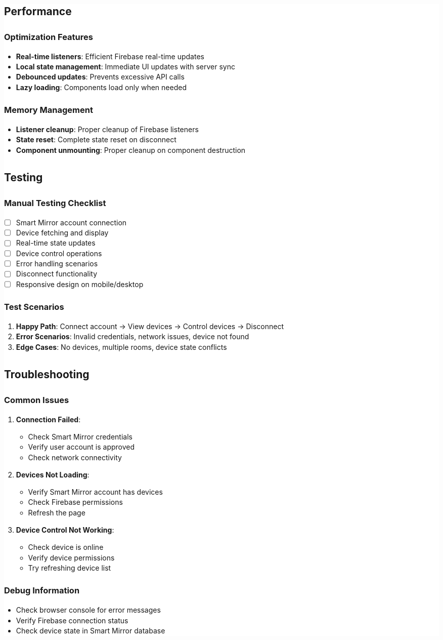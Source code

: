 ## Performance

### Optimization Features
- **Real-time listeners**: Efficient Firebase real-time updates
- **Local state management**: Immediate UI updates with server sync
- **Debounced updates**: Prevents excessive API calls
- **Lazy loading**: Components load only when needed

### Memory Management
- **Listener cleanup**: Proper cleanup of Firebase listeners
- **State reset**: Complete state reset on disconnect
- **Component unmounting**: Proper cleanup on component destruction

## Testing

### Manual Testing Checklist
- [ ] Smart Mirror account connection
- [ ] Device fetching and display
- [ ] Real-time state updates
- [ ] Device control operations
- [ ] Error handling scenarios
- [ ] Disconnect functionality
- [ ] Responsive design on mobile/desktop

### Test Scenarios
1. **Happy Path**: Connect account → View devices → Control devices → Disconnect
2. **Error Scenarios**: Invalid credentials, network issues, device not found
3. **Edge Cases**: No devices, multiple rooms, device state conflicts

## Troubleshooting

### Common Issues

1. **Connection Failed**:
   - Check Smart Mirror credentials
   - Verify user account is approved
   - Check network connectivity

2. **Devices Not Loading**:
   - Verify Smart Mirror account has devices
   - Check Firebase permissions
   - Refresh the page

3. **Device Control Not Working**:
   - Check device is online
   - Verify device permissions
   - Try refreshing device list

### Debug Information
- Check browser console for error messages
- Verify Firebase connection status
- Check device state in Smart Mirror database
